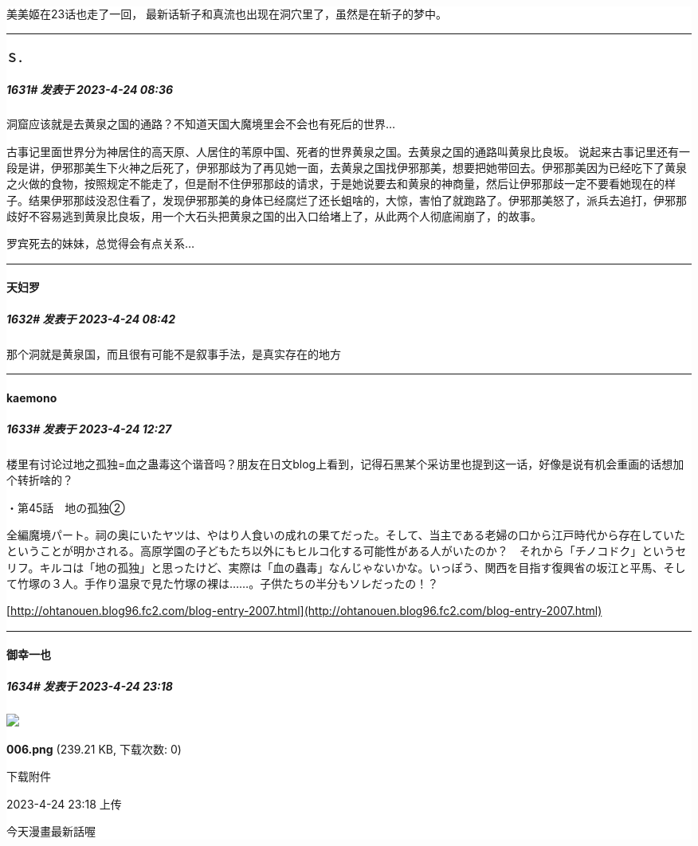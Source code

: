 美美姬在23话也走了一回，</blockquote>
最新话斩子和真流也出现在洞穴里了，虽然是在斩子的梦中。


*****

####  Ｓ．  
##### 1631#       发表于 2023-4-24 08:36

洞窟应该就是去黄泉之国的通路？不知道天国大魔境里会不会也有死后的世界…

古事记里面世界分为神居住的高天原、人居住的苇原中国、死者的世界黄泉之国。去黄泉之国的通路叫黄泉比良坂。
说起来古事记里还有一段是讲，伊邪那美生下火神之后死了，伊邪那歧为了再见她一面，去黄泉之国找伊邪那美，想要把她带回去。伊邪那美因为已经吃下了黄泉之火做的食物，按照规定不能走了，但是耐不住伊邪那歧的请求，于是她说要去和黄泉的神商量，然后让伊邪那歧一定不要看她现在的样子。结果伊邪那歧没忍住看了，发现伊邪那美的身体已经腐烂了还长蛆啥的，大惊，害怕了就跑路了。伊邪那美怒了，派兵去追打，伊邪那歧好不容易逃到黄泉比良坂，用一个大石头把黄泉之国的出入口给堵上了，从此两个人彻底闹崩了，的故事。

罗宾死去的妹妹，总觉得会有点关系…


*****

####  天妇罗  
##### 1632#       发表于 2023-4-24 08:42

那个洞就是黄泉国，而且很有可能不是叙事手法，是真实存在的地方


*****

####  kaemono  
##### 1633#       发表于 2023-4-24 12:27

楼里有讨论过地之孤独=血之蛊毒这个谐音吗？朋友在日文blog上看到，记得石黑某个采访里也提到这一话，好像是说有机会重画的话想加个转折啥的？

・第45話　地の孤独②

全編魔境パート。祠の奥にいたヤツは、やはり人食いの成れの果てだった。そして、当主である老婦の口から江戸時代から存在していたということが明かされる。高原学園の子どもたち以外にもヒルコ化する可能性がある人がいたのか？　それから「チノコドク」というセリフ。キルコは「地の孤独」と思ったけど、実際は「血の蟲毒」なんじゃないかな。いっぽう、関西を目指す復興省の坂江と平馬、そして竹塚の３人。手作り温泉で見た竹塚の裸は……。子供たちの半分もソレだったの！？

[http://ohtanouen.blog96.fc2.com/blog-entry-2007.html](http://ohtanouen.blog96.fc2.com/blog-entry-2007.html)


*****

####  御幸一也  
##### 1634#       发表于 2023-4-24 23:18

<img src="https://img.saraba1st.com/forum/202304/24/231821cwt88ehx86u5hk44.png" referrerpolicy="no-referrer">

<strong>006.png</strong> (239.21 KB, 下载次数: 0)

下载附件

2023-4-24 23:18 上传

今天漫畫最新話喔
